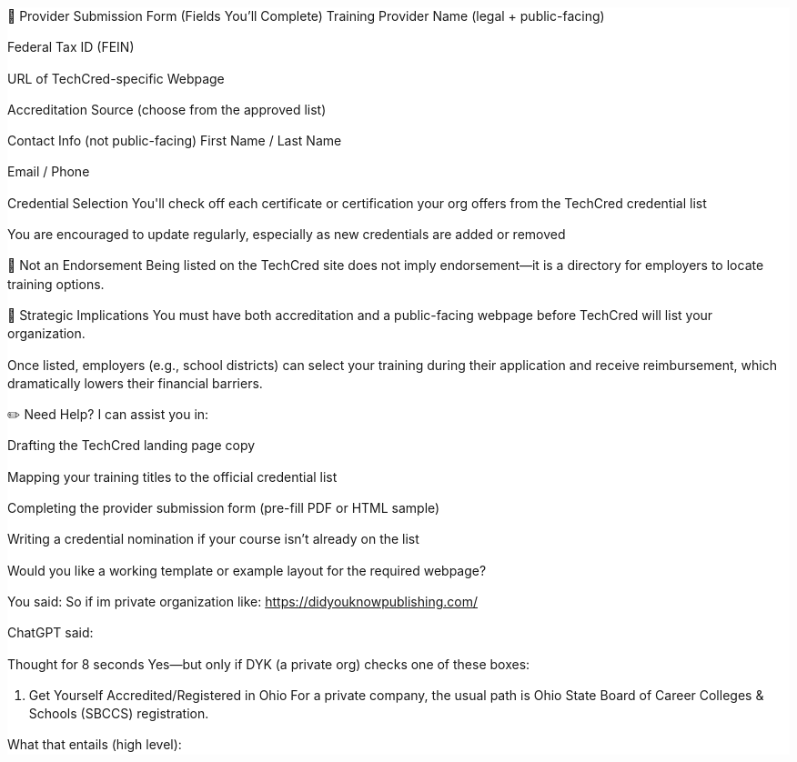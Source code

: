 📝 Provider Submission Form (Fields You’ll Complete)
Training Provider Name (legal + public-facing)

Federal Tax ID (FEIN)

URL of TechCred-specific Webpage

Accreditation Source (choose from the approved list)

Contact Info (not public-facing)
First Name / Last Name

Email / Phone

Credential Selection
You'll check off each certificate or certification your org offers from the TechCred credential list

You are encouraged to update regularly, especially as new credentials are added or removed

🚫 Not an Endorsement
Being listed on the TechCred site does not imply endorsement—it is a directory for employers to locate training options.

🧠 Strategic Implications
You must have both accreditation and a public-facing webpage before TechCred will list your organization.

Once listed, employers (e.g., school districts) can select your training during their application and receive reimbursement, which dramatically lowers their financial barriers.

✏️ Need Help?
I can assist you in:

Drafting the TechCred landing page copy

Mapping your training titles to the official credential list

Completing the provider submission form (pre-fill PDF or HTML sample)

Writing a credential nomination if your course isn’t already on the list

Would you like a working template or example layout for the required webpage?







You said:
So if im private organization like: https://didyouknowpublishing.com/


ChatGPT said:

Thought for 8 seconds
Yes—but only if DYK (a private org) checks one of these boxes:

1. Get Yourself Accredited/Registered in Ohio
For a private company, the usual path is Ohio State Board of Career Colleges & Schools (SBCCS) registration.

What that entails (high level):
